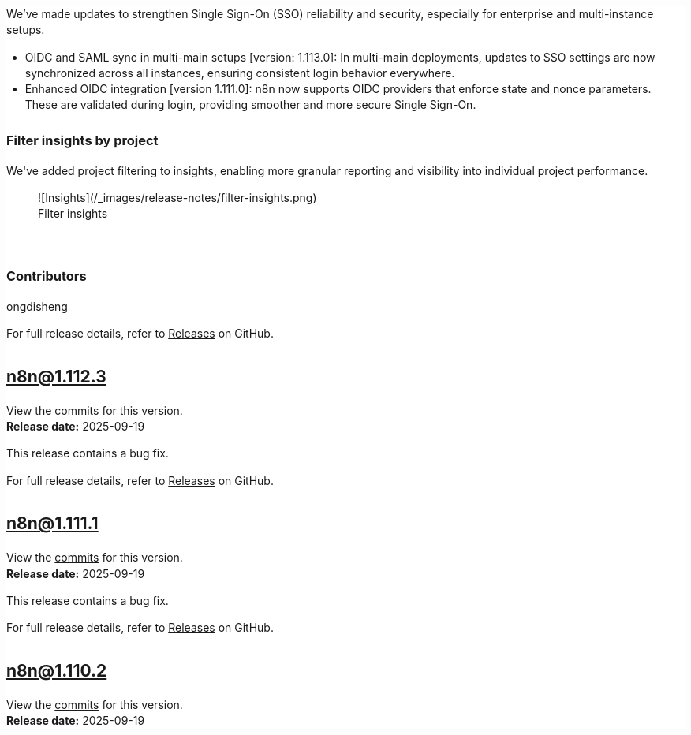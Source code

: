 We’ve made updates to strengthen Single Sign-On (SSO) reliability and security, especially for enterprise and multi-instance setups.

- OIDC and SAML sync in multi-main setups [version: 1.113.0]: In multi-main deployments, updates to SSO settings are now synchronized across all instances, ensuring consistent login behavior everywhere.
- Enhanced OIDC integration [version 1.111.0]: n8n now supports OIDC providers that enforce state and nonce parameters. These are validated during login, providing smoother and more secure Single Sign-On.

### Filter insights by project

We've added project filtering to insights, enabling more granular reporting and visibility into individual project performance.
<br>
<figure markdown="span">
    ![Insights](/_images/release-notes/filter-insights.png)
<figcaption>Filter insights</figcaption>
</figure>
<br>

### Contributors

[ongdisheng](https://github.com/ongdisheng)  

For full release details, refer to [Releases](https://github.com/n8n-io/n8n/releases) on GitHub.



## n8n@1.112.3

View the [commits](https://github.com/n8n-io/n8n/compare/n8n@1.112.2...n8n@1.112.3) for this version.<br />
**Release date:** 2025-09-19



This release contains a bug fix.

For full release details, refer to [Releases](https://github.com/n8n-io/n8n/releases) on GitHub.

## n8n@1.111.1

View the [commits](https://github.com/n8n-io/n8n/compare/n8n@1.111.0...n8n@1.111.1) for this version.<br />
**Release date:** 2025-09-19

This release contains a bug fix.

For full release details, refer to [Releases](https://github.com/n8n-io/n8n/releases) on GitHub.


## n8n@1.110.2

View the [commits](https://github.com/n8n-io/n8n/compare/n8n@1.110.1...n8n@1.110.2) for this version.<br />
**Release date:** 2025-09-19
